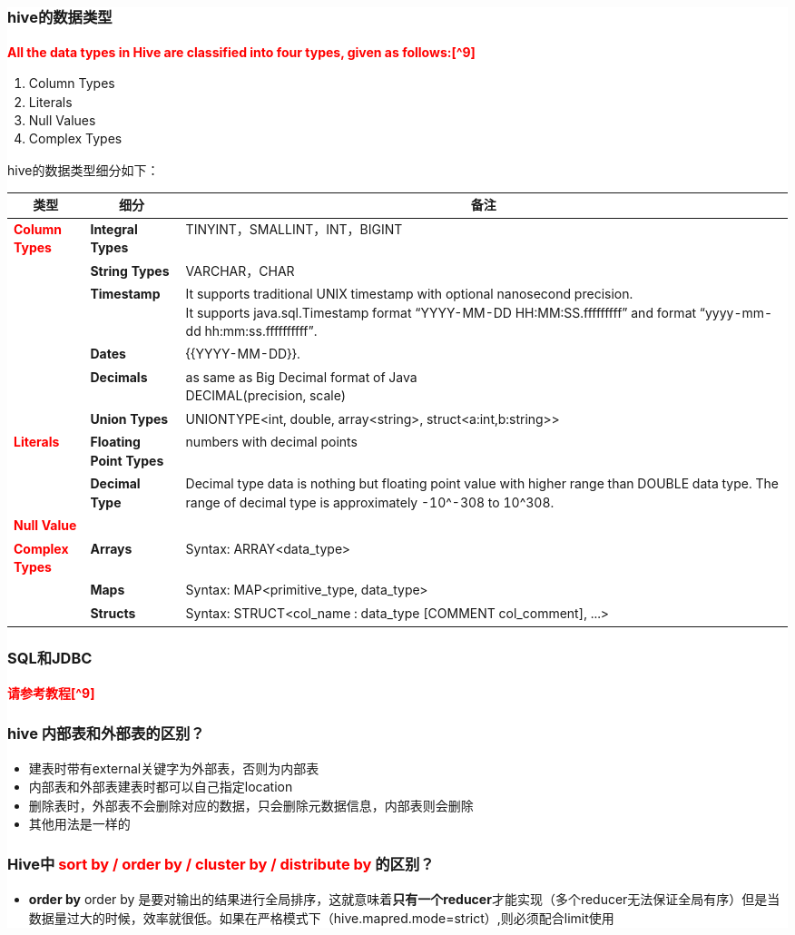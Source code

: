 

### hive的数据类型

<font color="red">**All the data types in Hive are classified into four types, given as follows:[^9]**</font>

1. Column Types
2. Literals
3. Null Values
4. Complex Types

hive的数据类型细分如下：

| 类型                                       | 细分                     | 备注                                                         |
| ------------------------------------------ | ------------------------ | ------------------------------------------------------------ |
| <font color="red">**Column Types**</font>  | **Integral Types**       | TINYINT，SMALLINT，INT，BIGINT                               |
|                                            | **String Types**         | VARCHAR，CHAR                                                |
|                                            | **Timestamp**            | It supports traditional UNIX timestamp with optional nanosecond precision. <br>It supports java.sql.Timestamp format “YYYY-MM-DD HH:MM:SS.fffffffff” and format “yyyy-mm-dd hh:mm:ss.ffffffffff”. |
|                                            | **Dates**                | {{YYYY-MM-DD}}.                                              |
|                                            | **Decimals**             | as same as Big Decimal format of Java<br>DECIMAL(precision, scale) |
|                                            | **Union Types**          | UNIONTYPE\<int, double, array\<string>, struct\<a:int,b:string>> |
| **<font color="red">Literals</font>**      | **Floating Point Types** | numbers with decimal points                                  |
|                                            | **Decimal Type**         | Decimal type data is nothing but floating point value with higher range than DOUBLE data type. The range of decimal type is approximately -10^-308 to 10^308. |
| **<font color="red">Null Value</font>**    |                          |                                                              |
| **<font color="red">Complex Types</font>** | **Arrays**               | Syntax: ARRAY\<data_type>                                    |
|                                            | **Maps**                 | Syntax: MAP\<primitive_type, data_type>                      |
|                                            | **Structs**              | Syntax: STRUCT\<col_name : data_type [COMMENT col_comment], ...> |



### SQL和JDBC

<font color="red">**请参考教程[^9]**</font>

### hive 内部表和外部表的区别？

- 建表时带有external关键字为外部表，否则为内部表
- 内部表和外部表建表时都可以自己指定location
- 删除表时，外部表不会删除对应的数据，只会删除元数据信息，内部表则会删除
- 其他用法是一样的

### Hive中 <font color="red">sort by / order by / cluster by / distribute by </font>的区别？

- **order by** 
      order by 是要对输出的结果进行全局排序，这就意味着**只有一个reducer**才能实现（多个reducer无法保证全局有序）但是当数据量过大的时候，效率就很低。如果在严格模式下（hive.mapred.mode=strict）,则必须配合limit使用
